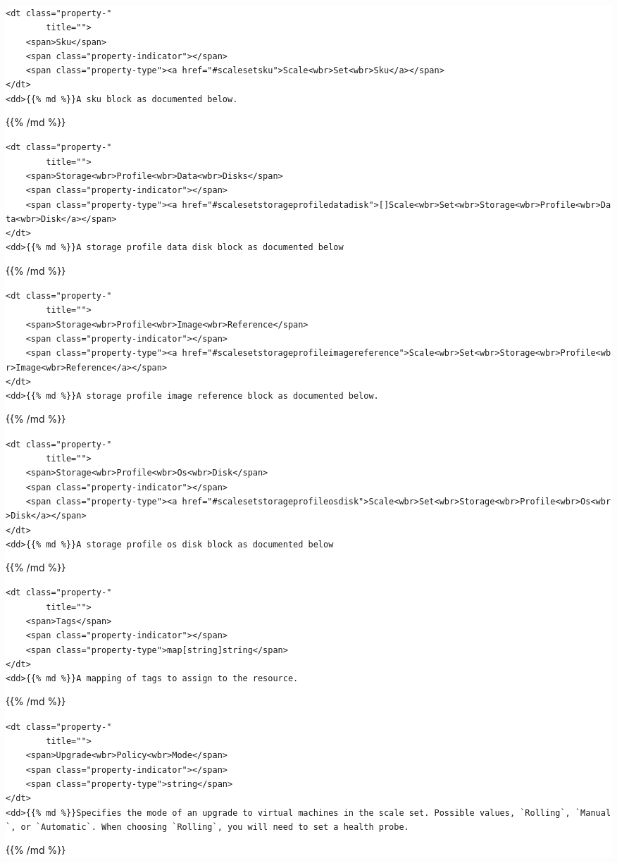     <dt class="property-"
            title="">
        <span>Sku</span>
        <span class="property-indicator"></span>
        <span class="property-type"><a href="#scalesetsku">Scale<wbr>Set<wbr>Sku</a></span>
    </dt>
    <dd>{{% md %}}A sku block as documented below.
{{% /md %}}</dd>

    <dt class="property-"
            title="">
        <span>Storage<wbr>Profile<wbr>Data<wbr>Disks</span>
        <span class="property-indicator"></span>
        <span class="property-type"><a href="#scalesetstorageprofiledatadisk">[]Scale<wbr>Set<wbr>Storage<wbr>Profile<wbr>Data<wbr>Disk</a></span>
    </dt>
    <dd>{{% md %}}A storage profile data disk block as documented below
{{% /md %}}</dd>

    <dt class="property-"
            title="">
        <span>Storage<wbr>Profile<wbr>Image<wbr>Reference</span>
        <span class="property-indicator"></span>
        <span class="property-type"><a href="#scalesetstorageprofileimagereference">Scale<wbr>Set<wbr>Storage<wbr>Profile<wbr>Image<wbr>Reference</a></span>
    </dt>
    <dd>{{% md %}}A storage profile image reference block as documented below.
{{% /md %}}</dd>

    <dt class="property-"
            title="">
        <span>Storage<wbr>Profile<wbr>Os<wbr>Disk</span>
        <span class="property-indicator"></span>
        <span class="property-type"><a href="#scalesetstorageprofileosdisk">Scale<wbr>Set<wbr>Storage<wbr>Profile<wbr>Os<wbr>Disk</a></span>
    </dt>
    <dd>{{% md %}}A storage profile os disk block as documented below
{{% /md %}}</dd>

    <dt class="property-"
            title="">
        <span>Tags</span>
        <span class="property-indicator"></span>
        <span class="property-type">map[string]string</span>
    </dt>
    <dd>{{% md %}}A mapping of tags to assign to the resource.
{{% /md %}}</dd>

    <dt class="property-"
            title="">
        <span>Upgrade<wbr>Policy<wbr>Mode</span>
        <span class="property-indicator"></span>
        <span class="property-type">string</span>
    </dt>
    <dd>{{% md %}}Specifies the mode of an upgrade to virtual machines in the scale set. Possible values, `Rolling`, `Manual`, or `Automatic`. When choosing `Rolling`, you will need to set a health probe.
{{% /md %}}</dd>

